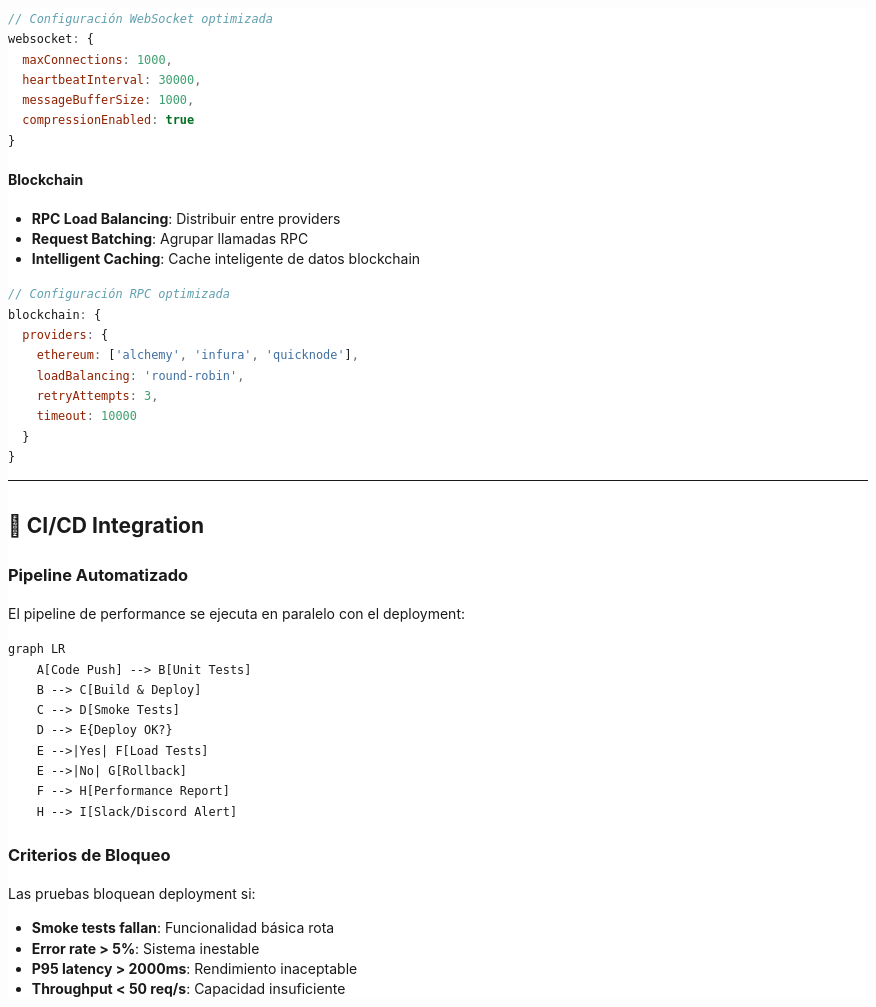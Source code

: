 ```javascript
// Configuración WebSocket optimizada
websocket: {
  maxConnections: 1000,
  heartbeatInterval: 30000,
  messageBufferSize: 1000,
  compressionEnabled: true
}
```

#### Blockchain
- **RPC Load Balancing**: Distribuir entre providers
- **Request Batching**: Agrupar llamadas RPC
- **Intelligent Caching**: Cache inteligente de datos blockchain

```javascript
// Configuración RPC optimizada
blockchain: {
  providers: {
    ethereum: ['alchemy', 'infura', 'quicknode'],
    loadBalancing: 'round-robin',
    retryAttempts: 3,
    timeout: 10000
  }
}
```

---

## 🔄 CI/CD Integration

### Pipeline Automatizado

El pipeline de performance se ejecuta en paralelo con el deployment:

```mermaid
graph LR
    A[Code Push] --> B[Unit Tests]
    B --> C[Build & Deploy]
    C --> D[Smoke Tests]
    D --> E{Deploy OK?}
    E -->|Yes| F[Load Tests]
    E -->|No| G[Rollback]
    F --> H[Performance Report]
    H --> I[Slack/Discord Alert]
```

### Criterios de Bloqueo

Las pruebas bloquean deployment si:

- **Smoke tests fallan**: Funcionalidad básica rota
- **Error rate > 5%**: Sistema inestable
- **P95 latency > 2000ms**: Rendimiento inaceptable
- **Throughput < 50 req/s**: Capacidad insuficiente
